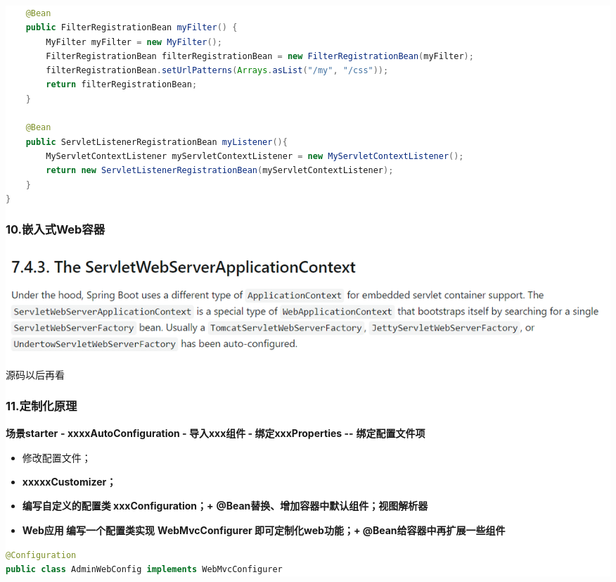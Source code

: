 ```java
    @Bean
    public FilterRegistrationBean myFilter() {
        MyFilter myFilter = new MyFilter();
        FilterRegistrationBean filterRegistrationBean = new FilterRegistrationBean(myFilter);
        filterRegistrationBean.setUrlPatterns(Arrays.asList("/my", "/css"));
        return filterRegistrationBean;
    }

    @Bean
    public ServletListenerRegistrationBean myListener(){
        MyServletContextListener myServletContextListener = new MyServletContextListener();
        return new ServletListenerRegistrationBean(myServletContextListener);
    }
}
```







### 10.嵌入式Web容器

![image-20210918142341601](SpringBoot核心技术.assets/image-20210918142341601.png)

源码以后再看







### 11.定制化原理

**场景starter** **- xxxxAutoConfiguration - 导入xxx组件 - 绑定xxxProperties --** **绑定配置文件项** 





- 修改配置文件；
- **xxxxxCustomizer；**

- **编写自定义的配置类   xxxConfiguration；+** **@Bean替换、增加容器中默认组件；视图解析器** 
- **Web应用 编写一个配置类实现** **WebMvcConfigurer 即可定制化web功能；+ @Bean给容器中再扩展一些组件**

```java
@Configuration
public class AdminWebConfig implements WebMvcConfigurer
```
